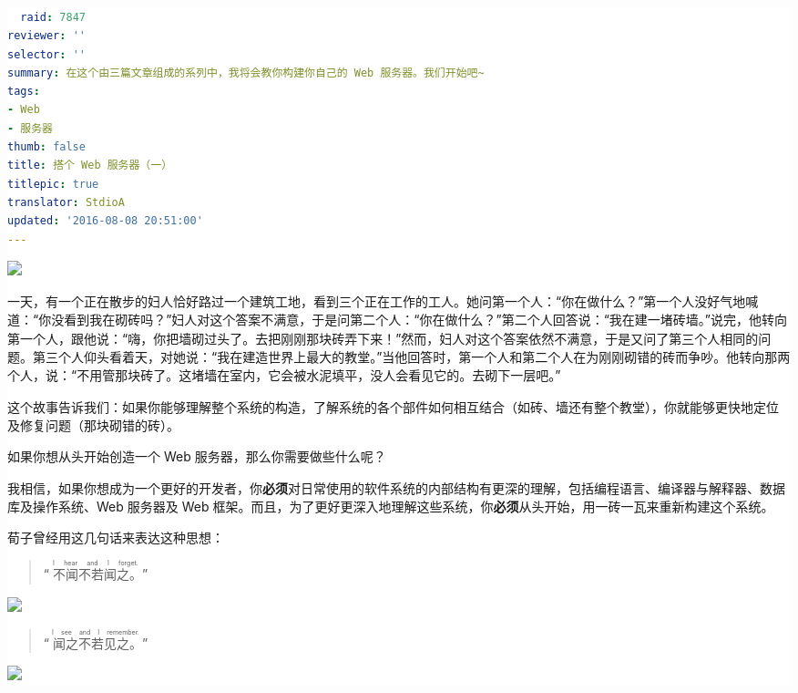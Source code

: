 ```yaml
  raid: 7847
reviewer: ''
selector: ''
summary: 在这个由三篇文章组成的系列中，我将会教你构建你自己的 Web 服务器。我们开始吧~
tags:
- Web
- 服务器
thumb: false
title: 搭个 Web 服务器（一）
titlepic: true
translator: StdioA
updated: '2016-08-08 20:51:00'
---
```


![](/data/attachment/album/201608/08/205045iklb50bmkdkcm408.jpg)


一天，有一个正在散步的妇人恰好路过一个建筑工地，看到三个正在工作的工人。她问第一个人：“你在做什么？”第一个人没好气地喊道：“你没看到我在砌砖吗？”妇人对这个答案不满意，于是问第二个人：“你在做什么？”第二个人回答说：“我在建一堵砖墙。”说完，他转向第一个人，跟他说：“嗨，你把墙砌过头了。去把刚刚那块砖弄下来！”然而，妇人对这个答案依然不满意，于是又问了第三个人相同的问题。第三个人仰头看着天，对她说：“我在建造世界上最大的教堂。”当他回答时，第一个人和第二个人在为刚刚砌错的砖而争吵。他转向那两个人，说：“不用管那块砖了。这堵墙在室内，它会被水泥填平，没人会看见它的。去砌下一层吧。”


这个故事告诉我们：如果你能够理解整个系统的构造，了解系统的各个部件如何相互结合（如砖、墙还有整个教堂），你就能够更快地定位及修复问题（那块砌错的砖）。


如果你想从头开始创造一个 Web 服务器，那么你需要做些什么呢？


我相信，如果你想成为一个更好的开发者，你**必须**对日常使用的软件系统的内部结构有更深的理解，包括编程语言、编译器与解释器、数据库及操作系统、Web 服务器及 Web 框架。而且，为了更好更深入地理解这些系统，你**必须**从头开始，用一砖一瓦来重新构建这个系统。


荀子曾经用这几句话来表达这种思想：



> 
> “<ruby> 不闻不若闻之。 <rp>  （ </rp> <rt>  I hear and I forget. </rt> <rp>  ） </rp></ruby>”
> 
> 
> 


![](/data/attachment/album/201608/08/205108is5rhuarh3530luh.png)



> 
> “<ruby> 闻之不若见之。 <rp>  （ </rp> <rt>  I see and I remember. </rt> <rp>  ） </rp></ruby>”
> 
> 
> 


![](/data/attachment/album/201608/08/205110ndpjyv4vlvep5ova.png)

